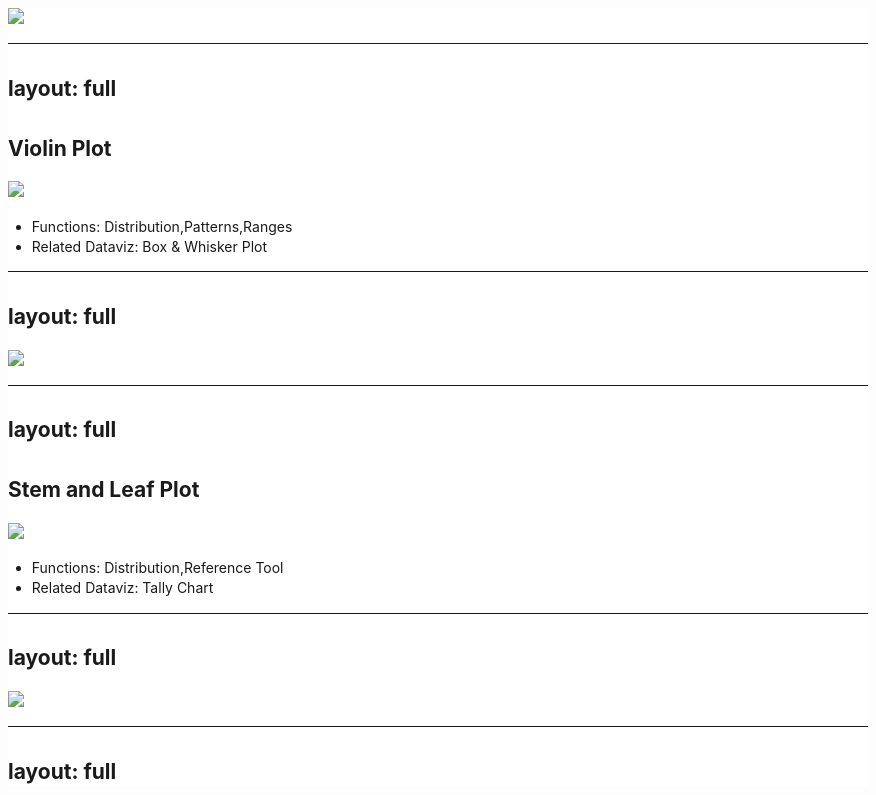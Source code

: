 <img src="http://datavizcatalogue.com/methods/images/anatomy/SVG/radial_column_chart.svg" style="max-height: 100%" />





---
layout: full
---

## Violin Plot

<img src="http://datavizcatalogue.com/methods/images/top_images/SVG/violin_plot.svg" style="max-height: 100%" />

- Functions: Distribution,Patterns,Ranges
- Related Dataviz: Box & Whisker Plot



---
layout: full
---

<img src="http://datavizcatalogue.com/methods/images/anatomy/SVG/violin_plot.svg" style="max-height: 100%" />





---
layout: full
---

## Stem and Leaf Plot

<img src="http://datavizcatalogue.com/methods/images/top_images/SVG/stem_and_leaf_plot.svg" style="max-height: 100%" />

- Functions: Distribution,Reference Tool
- Related Dataviz: Tally Chart



---
layout: full
---

<img src="http://datavizcatalogue.com/methods/images/anatomy/SVG/stem_and_leaf_plot.svg" style="max-height: 100%" />







---
layout: full
---

